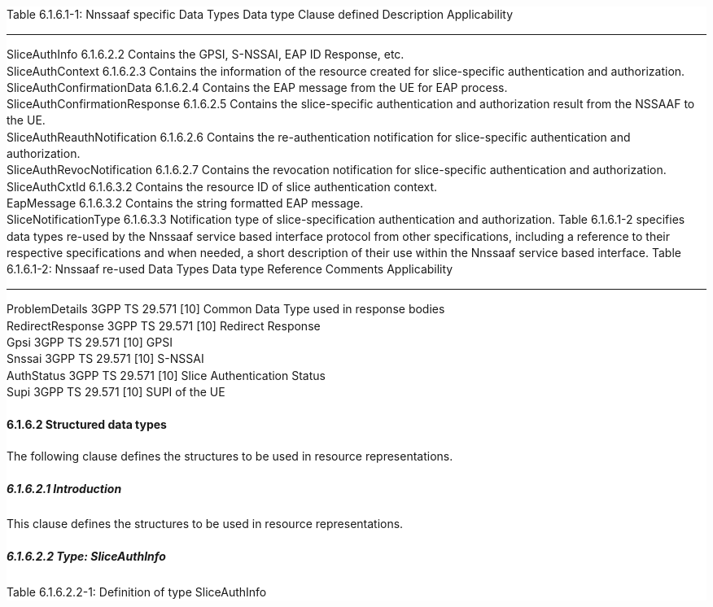 Table 6.1.6.1-1: Nnssaaf specific Data Types
Data type Clause defined Description Applicability
* * *
SliceAuthInfo 6.1.6.2.2 Contains the GPSI, S-NSSAI, EAP ID Response, etc.  
SliceAuthContext 6.1.6.2.3 Contains the information of the resource created
for slice-specific authentication and authorization.  
SliceAuthConfirmationData 6.1.6.2.4 Contains the EAP message from the UE for
EAP process.  
SliceAuthConfirmationResponse 6.1.6.2.5 Contains the slice-specific
authentication and authorization result from the NSSAAF to the UE.  
SliceAuthReauthNotification 6.1.6.2.6 Contains the re-authentication
notification for slice-specific authentication and authorization.  
SliceAuthRevocNotification 6.1.6.2.7 Contains the revocation notification for
slice-specific authentication and authorization.  
SliceAuthCxtId 6.1.6.3.2 Contains the resource ID of slice authentication
context.  
EapMessage 6.1.6.3.2 Contains the string formatted EAP message.  
SliceNotificationType 6.1.6.3.3 Notification type of slice-specification
authentication and authorization.
Table 6.1.6.1-2 specifies data types re-used by the Nnssaaf service based
interface protocol from other specifications, including a reference to their
respective specifications and when needed, a short description of their use
within the Nnssaaf service based interface.
Table 6.1.6.1-2: Nnssaaf re-used Data Types
Data type Reference Comments Applicability
* * *
ProblemDetails 3GPP TS 29.571 [10] Common Data Type used in response bodies  
RedirectResponse 3GPP TS 29.571 [10] Redirect Response  
Gpsi 3GPP TS 29.571 [10] GPSI  
Snssai 3GPP TS 29.571 [10] S-NSSAI  
AuthStatus 3GPP TS 29.571 [10] Slice Authentication Status  
Supi 3GPP TS 29.571 [10] SUPI of the UE
#### 6.1.6.2 Structured data types
The following clause defines the structures to be used in resource
representations.
##### 6.1.6.2.1 Introduction
This clause defines the structures to be used in resource representations.
##### 6.1.6.2.2 Type: SliceAuthInfo
Table 6.1.6.2.2-1: Definition of type SliceAuthInfo